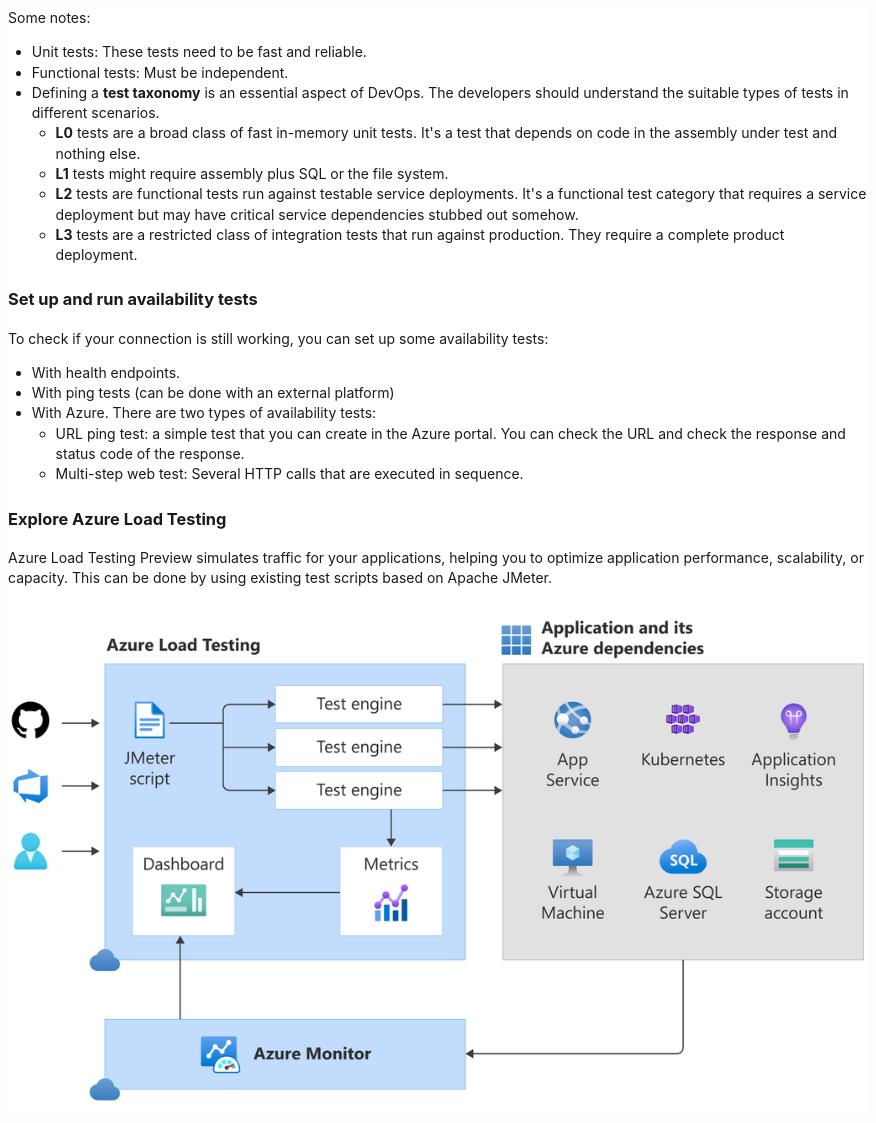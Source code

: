 Some notes:

* Unit tests: These tests need to be fast and reliable.
* Functional tests: Must be independent.
* Defining a **test taxonomy** is an essential aspect of DevOps. The developers should understand the suitable types of tests in different scenarios.
  * **L0** tests are a broad class of fast in-memory unit tests. It's a test that depends on code in the assembly under test and nothing else.
  * **L1** tests might require assembly plus SQL or the file system.
  * **L2** tests are functional tests run against testable service deployments. It's a functional test category that requires a service deployment but may have critical service dependencies stubbed out somehow.
  * **L3** tests are a restricted class of integration tests that run against production. They require a complete product deployment.

### Set up and run availability tests

To check if your connection is still working, you can set up some availability tests:

* With health endpoints.
* With ping tests (can be done with an external platform)
* With Azure. There are two types of availability tests:
  * URL ping test: a simple test that you can create in the Azure portal. You can check the URL and check the response and status code of the response.
  * Multi-step web test: Several HTTP calls that are executed in sequence.

### Explore Azure Load Testing

Azure Load Testing Preview simulates traffic for your applications, helping you to optimize application performance, scalability, or capacity. This can be done by  using existing test scripts based on Apache JMeter.

![Cool picture](Pictures/azure-load-testing-preview-70bf5b4d.png)
